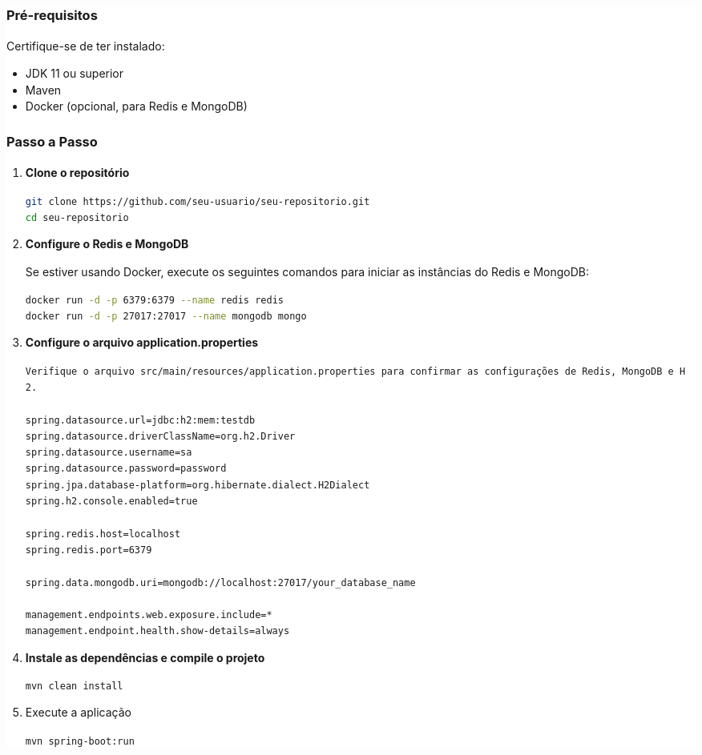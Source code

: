 ### Pré-requisitos

Certifique-se de ter instalado:

- JDK 11 ou superior
- Maven
- Docker (opcional, para Redis e MongoDB)

### Passo a Passo

1. **Clone o repositório**

   ```bash
   git clone https://github.com/seu-usuario/seu-repositorio.git
   cd seu-repositorio
   ```

2. **Configure o Redis e MongoDB**

   Se estiver usando Docker, execute os seguintes comandos para iniciar as instâncias do Redis e MongoDB:

   ```bash
   docker run -d -p 6379:6379 --name redis redis
   docker run -d -p 27017:27017 --name mongodb mongo
   ```

3. **Configure o arquivo application.properties**

   ```bash
   Verifique o arquivo src/main/resources/application.properties para confirmar as configurações de Redis, MongoDB e H2.

   spring.datasource.url=jdbc:h2:mem:testdb
   spring.datasource.driverClassName=org.h2.Driver
   spring.datasource.username=sa
   spring.datasource.password=password
   spring.jpa.database-platform=org.hibernate.dialect.H2Dialect
   spring.h2.console.enabled=true

   spring.redis.host=localhost
   spring.redis.port=6379

   spring.data.mongodb.uri=mongodb://localhost:27017/your_database_name

   management.endpoints.web.exposure.include=*
   management.endpoint.health.show-details=always
   ```

4. **Instale as dependências e compile o projeto**

   ```bash
   mvn clean install
   ```

5. Execute a aplicação
   ```bash
   mvn spring-boot:run
   ```

